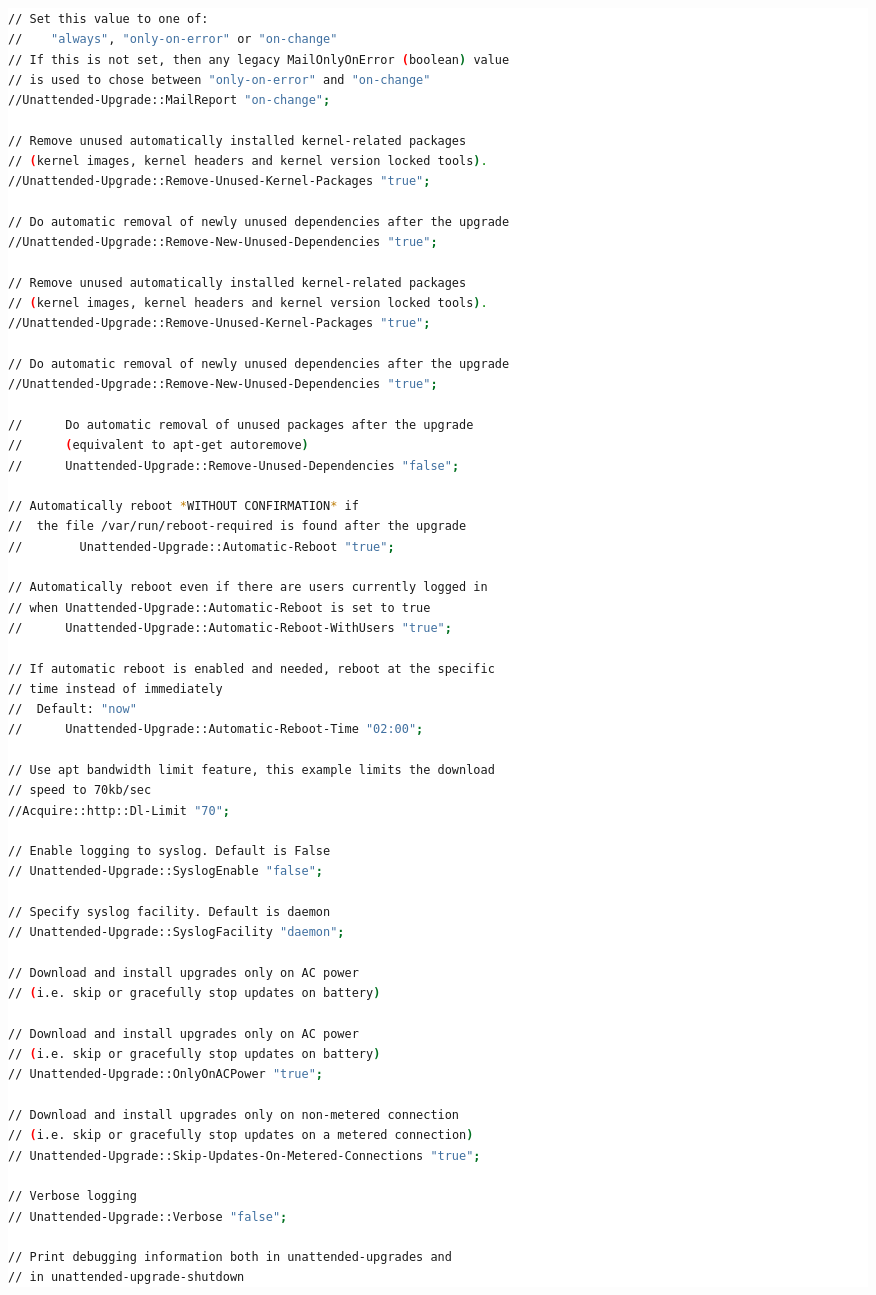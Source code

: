 ```bash
// Set this value to one of:
//    "always", "only-on-error" or "on-change"
// If this is not set, then any legacy MailOnlyOnError (boolean) value
// is used to chose between "only-on-error" and "on-change"
//Unattended-Upgrade::MailReport "on-change";

// Remove unused automatically installed kernel-related packages
// (kernel images, kernel headers and kernel version locked tools).
//Unattended-Upgrade::Remove-Unused-Kernel-Packages "true";

// Do automatic removal of newly unused dependencies after the upgrade
//Unattended-Upgrade::Remove-New-Unused-Dependencies "true";

// Remove unused automatically installed kernel-related packages
// (kernel images, kernel headers and kernel version locked tools).
//Unattended-Upgrade::Remove-Unused-Kernel-Packages "true";

// Do automatic removal of newly unused dependencies after the upgrade
//Unattended-Upgrade::Remove-New-Unused-Dependencies "true";

//      Do automatic removal of unused packages after the upgrade
//      (equivalent to apt-get autoremove)
//      Unattended-Upgrade::Remove-Unused-Dependencies "false";

// Automatically reboot *WITHOUT CONFIRMATION* if
//  the file /var/run/reboot-required is found after the upgrade
//        Unattended-Upgrade::Automatic-Reboot "true";

// Automatically reboot even if there are users currently logged in
// when Unattended-Upgrade::Automatic-Reboot is set to true
//      Unattended-Upgrade::Automatic-Reboot-WithUsers "true";

// If automatic reboot is enabled and needed, reboot at the specific
// time instead of immediately
//  Default: "now"
//      Unattended-Upgrade::Automatic-Reboot-Time "02:00";

// Use apt bandwidth limit feature, this example limits the download
// speed to 70kb/sec
//Acquire::http::Dl-Limit "70";

// Enable logging to syslog. Default is False
// Unattended-Upgrade::SyslogEnable "false";

// Specify syslog facility. Default is daemon
// Unattended-Upgrade::SyslogFacility "daemon";

// Download and install upgrades only on AC power
// (i.e. skip or gracefully stop updates on battery)

// Download and install upgrades only on AC power
// (i.e. skip or gracefully stop updates on battery)
// Unattended-Upgrade::OnlyOnACPower "true";

// Download and install upgrades only on non-metered connection
// (i.e. skip or gracefully stop updates on a metered connection)
// Unattended-Upgrade::Skip-Updates-On-Metered-Connections "true";

// Verbose logging
// Unattended-Upgrade::Verbose "false";

// Print debugging information both in unattended-upgrades and
// in unattended-upgrade-shutdown
```